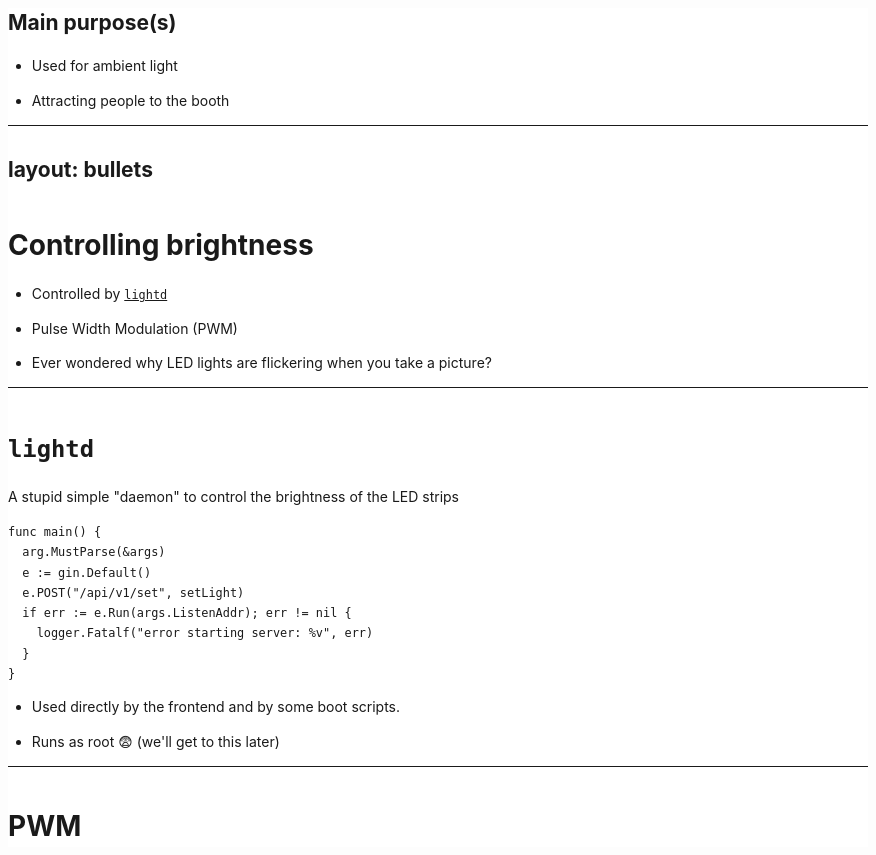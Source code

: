 ## Main purpose(s)

<v-clicks every="1">

- Used for ambient light

- Attracting people to the booth

</v-clicks>

---
layout: bullets
---

# Controlling brightness

<v-clicks>

- Controlled by [`lightd`](https://github.com/denysvitali/lightd/tree/master)

- Pulse Width Modulation (PWM)

- Ever wondered why LED lights are flickering when you take a picture?

</v-clicks>

---

# `lightd`

A stupid simple "daemon" to control the brightness of the LED strips

```go{|4}
func main() {
  arg.MustParse(&args)
  e := gin.Default()
  e.POST("/api/v1/set", setLight)
  if err := e.Run(args.ListenAddr); err != nil {
    logger.Fatalf("error starting server: %v", err)
  }
}
```

<v-clicks>

- Used directly by the frontend and by some boot scripts.

- Runs as root 😨 (we'll get to this later)

</v-clicks>

---

# PWM
